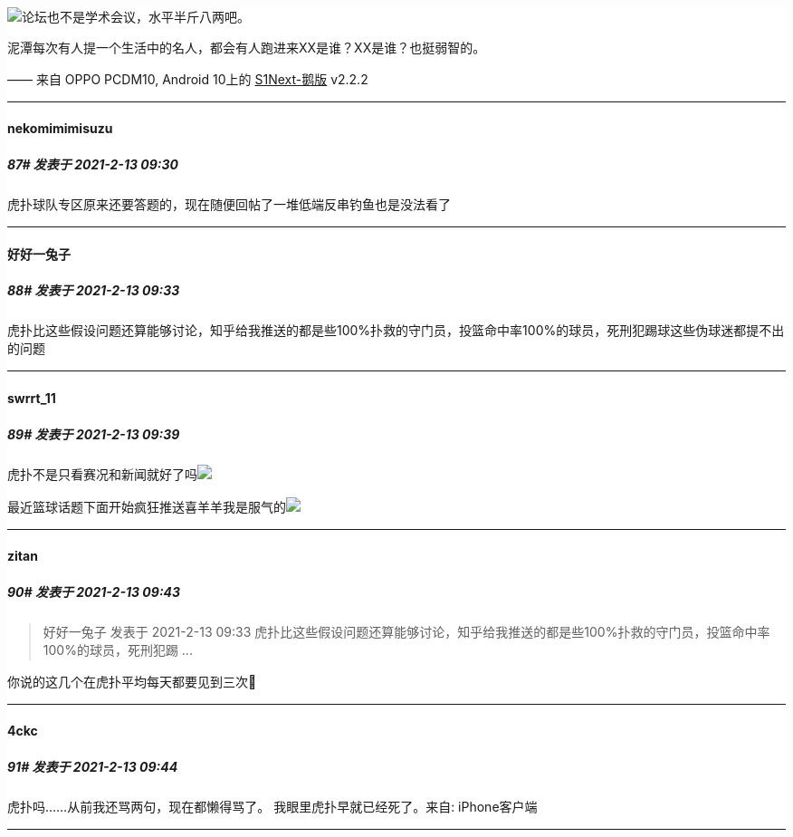 
<img src="https://static.saraba1st.com/image/smiley/face2017/054.png" referrerpolicy="no-referrer">论坛也不是学术会议，水平半斤八两吧。

泥潭每次有人提一个生活中的名人，都会有人跑进来XX是谁？XX是谁？也挺弱智的。

—— 来自 OPPO PCDM10, Android 10上的 [S1Next-鹅版](https://github.com/ykrank/S1-Next/releases) v2.2.2


-----

####  nekomimimisuzu  
##### 87#       发表于 2021-2-13 09:30


虎扑球队专区原来还要答题的，现在随便回帖了一堆低端反串钓鱼也是没法看了


-----

####  好好一兔子  
##### 88#       发表于 2021-2-13 09:33


虎扑比这些假设问题还算能够讨论，知乎给我推送的都是些100%扑救的守门员，投篮命中率100%的球员，死刑犯踢球这些伪球迷都提不出的问题


-----

####  swrrt_11  
##### 89#       发表于 2021-2-13 09:39


虎扑不是只看赛况和新闻就好了吗<img src="https://static.saraba1st.com/image/smiley/face2017/037.png" referrerpolicy="no-referrer">

最近篮球话题下面开始疯狂推送喜羊羊我是服气的<img src="https://static.saraba1st.com/image/smiley/face2017/067.png" referrerpolicy="no-referrer">


-----

####  zitan  
##### 90#       发表于 2021-2-13 09:43


<blockquote>好好一兔子 发表于 2021-2-13 09:33
虎扑比这些假设问题还算能够讨论，知乎给我推送的都是些100%扑救的守门员，投篮命中率100%的球员，死刑犯踢 ...</blockquote>
你说的这几个在虎扑平均每天都要见到三次🐶


-----

####  4ckc  
##### 91#       发表于 2021-2-13 09:44


虎扑吗……从前我还骂两句，现在都懒得骂了。
我眼里虎扑早就已经死了。来自: iPhone客户端


-----

